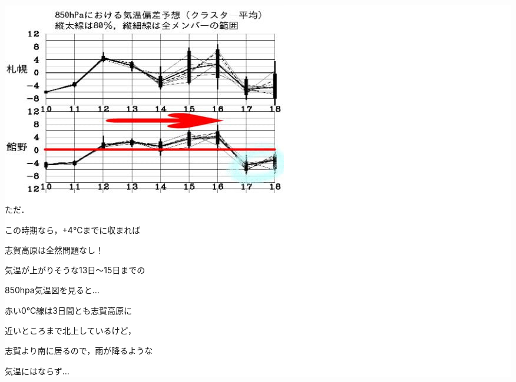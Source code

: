 


![878ff1eb3cbad559c44a57452440d18d.jpg](images/878ff1eb3cbad559c44a57452440d18d.jpg)







ただ．


この時期なら，+4℃までに収まれば


志賀高原は全然問題なし！


気温が上がりそうな13日～15日までの


850hpa気温図を見ると…


赤い0℃線は3日間とも志賀高原に


近いところまで北上しているけど，


志賀より南に居るので，雨が降るような


気温にはならず…




